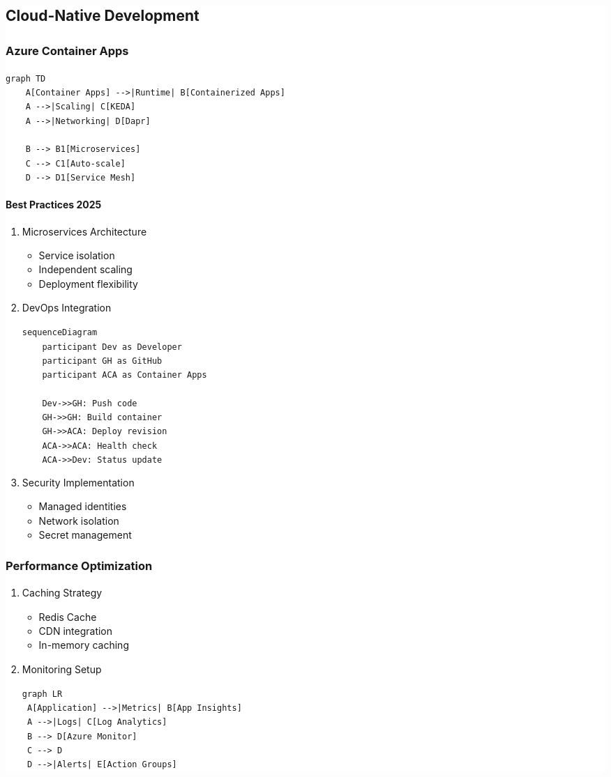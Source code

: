 ## Cloud-Native Development

### Azure Container Apps
```mermaid
graph TD
    A[Container Apps] -->|Runtime| B[Containerized Apps]
    A -->|Scaling| C[KEDA]
    A -->|Networking| D[Dapr]
    
    B --> B1[Microservices]
    C --> C1[Auto-scale]
    D --> D1[Service Mesh]
```

#### Best Practices 2025

1. Microservices Architecture
   - Service isolation
   - Independent scaling
   - Deployment flexibility

2. DevOps Integration
   ```mermaid
   sequenceDiagram
       participant Dev as Developer
       participant GH as GitHub
       participant ACA as Container Apps
       
       Dev->>GH: Push code
       GH->>GH: Build container
       GH->>ACA: Deploy revision
       ACA->>ACA: Health check
       ACA->>Dev: Status update
   ```

3. Security Implementation
   - Managed identities
   - Network isolation
   - Secret management

### Performance Optimization

1. Caching Strategy
   - Redis Cache
   - CDN integration
   - In-memory caching

2. Monitoring Setup
   ```mermaid
   graph LR
    A[Application] -->|Metrics| B[App Insights]
    A -->|Logs| C[Log Analytics]
    B --> D[Azure Monitor]
    C --> D
    D -->|Alerts| E[Action Groups]
   ```
